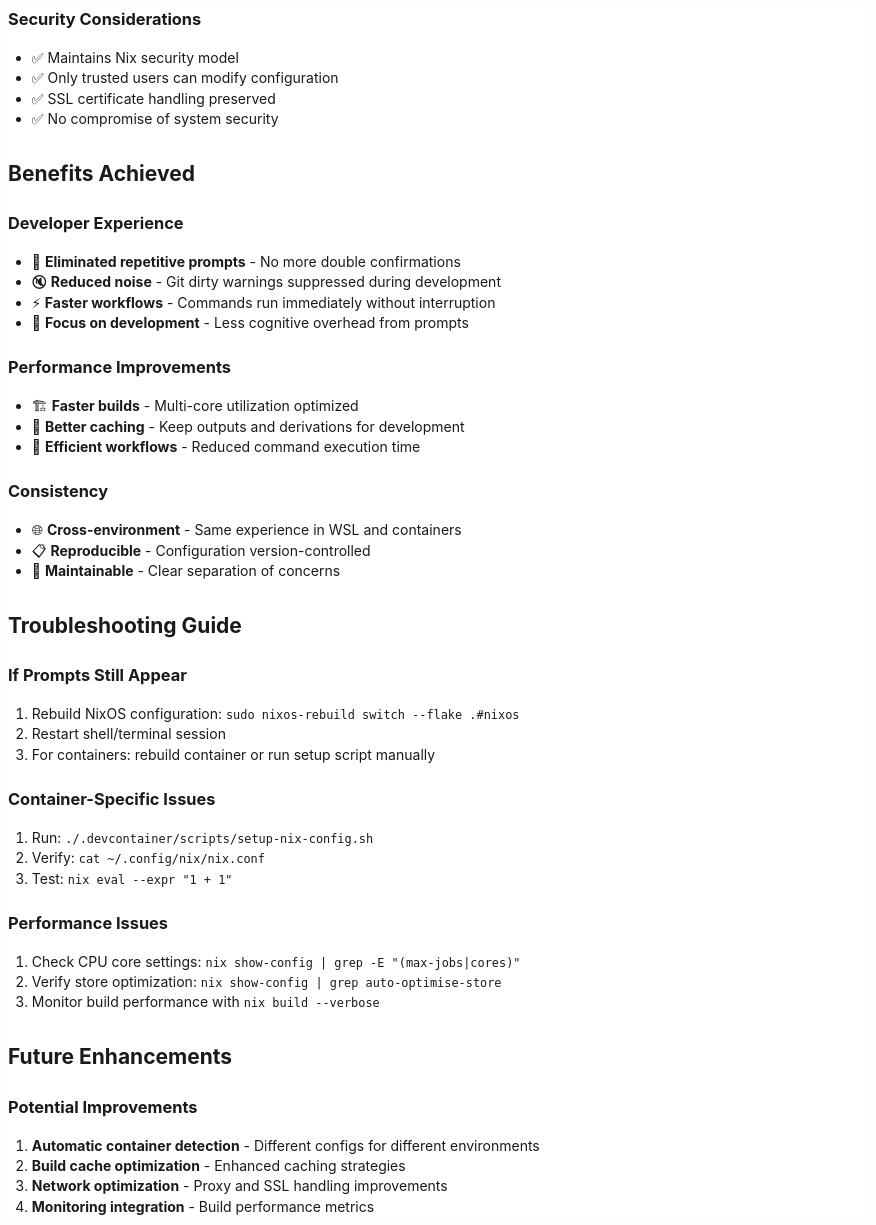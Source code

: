 ### **Security Considerations**
- ✅ Maintains Nix security model
- ✅ Only trusted users can modify configuration
- ✅ SSL certificate handling preserved
- ✅ No compromise of system security

## Benefits Achieved

### **Developer Experience**
- 🚀 **Eliminated repetitive prompts** - No more double confirmations
- 🔇 **Reduced noise** - Git dirty warnings suppressed during development
- ⚡ **Faster workflows** - Commands run immediately without interruption
- 🎯 **Focus on development** - Less cognitive overhead from prompts

### **Performance Improvements**
- 🏗️ **Faster builds** - Multi-core utilization optimized
- 💾 **Better caching** - Keep outputs and derivations for development
- 🔄 **Efficient workflows** - Reduced command execution time

### **Consistency**
- 🌐 **Cross-environment** - Same experience in WSL and containers
- 📋 **Reproducible** - Configuration version-controlled
- 🔧 **Maintainable** - Clear separation of concerns

## Troubleshooting Guide

### **If Prompts Still Appear**
1. Rebuild NixOS configuration: `sudo nixos-rebuild switch --flake .#nixos`
2. Restart shell/terminal session
3. For containers: rebuild container or run setup script manually

### **Container-Specific Issues**
1. Run: `./.devcontainer/scripts/setup-nix-config.sh`
2. Verify: `cat ~/.config/nix/nix.conf`
3. Test: `nix eval --expr "1 + 1"`

### **Performance Issues**
1. Check CPU core settings: `nix show-config | grep -E "(max-jobs|cores)"`
2. Verify store optimization: `nix show-config | grep auto-optimise-store`
3. Monitor build performance with `nix build --verbose`

## Future Enhancements

### **Potential Improvements**
1. **Automatic container detection** - Different configs for different environments
2. **Build cache optimization** - Enhanced caching strategies
3. **Network optimization** - Proxy and SSL handling improvements
4. **Monitoring integration** - Build performance metrics
